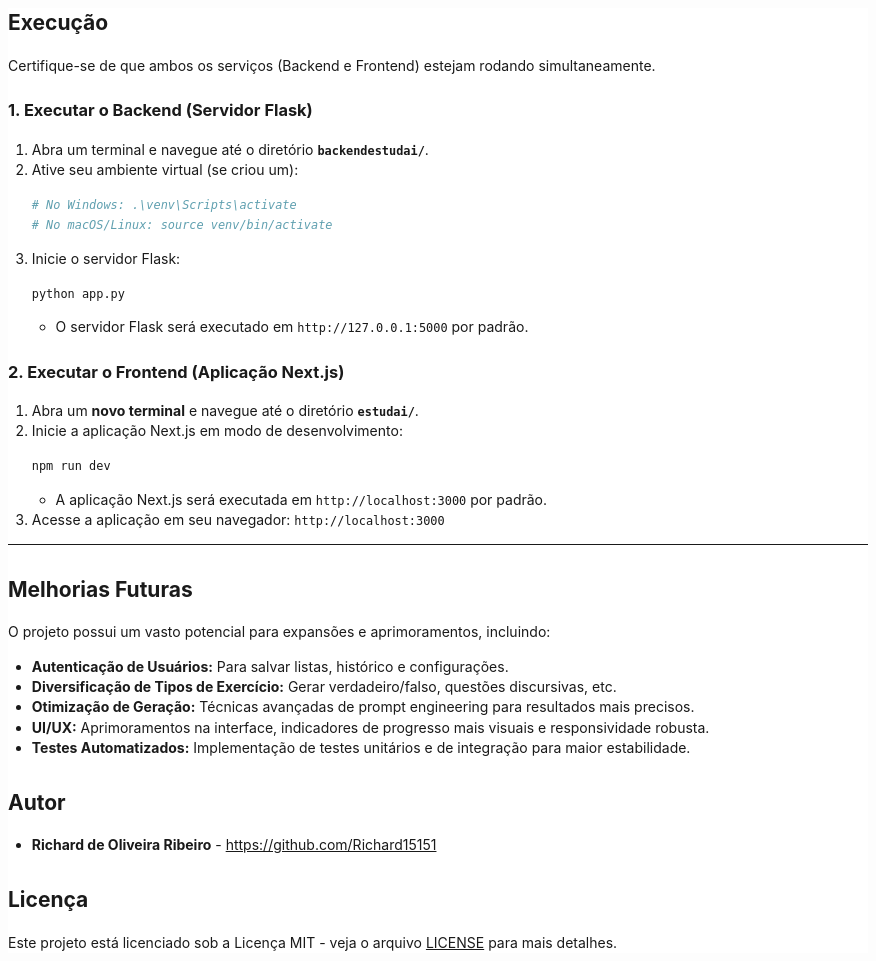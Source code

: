 ## Execução

Certifique-se de que ambos os serviços (Backend e Frontend) estejam rodando simultaneamente.

### 1. Executar o Backend (Servidor Flask)

1.  Abra um terminal e navegue até o diretório **`backendestudai/`**.
2.  Ative seu ambiente virtual (se criou um):
    ```bash
    # No Windows: .\venv\Scripts\activate
    # No macOS/Linux: source venv/bin/activate
    ```
3.  Inicie o servidor Flask:
    ```bash
    python app.py
    ```
    * O servidor Flask será executado em `http://127.0.0.1:5000` por padrão.

### 2. Executar o Frontend (Aplicação Next.js)

1.  Abra um **novo terminal** e navegue até o diretório **`estudai/`**.
2.  Inicie a aplicação Next.js em modo de desenvolvimento:
    ```bash
    npm run dev
    ```
    * A aplicação Next.js será executada em `http://localhost:3000` por padrão.
3.  Acesse a aplicação em seu navegador: `http://localhost:3000`

---

## Melhorias Futuras

O projeto possui um vasto potencial para expansões e aprimoramentos, incluindo:

* **Autenticação de Usuários:** Para salvar listas, histórico e configurações.
* **Diversificação de Tipos de Exercício:** Gerar verdadeiro/falso, questões discursivas, etc.
* **Otimização de Geração:** Técnicas avançadas de prompt engineering para resultados mais precisos.
* **UI/UX:** Aprimoramentos na interface, indicadores de progresso mais visuais e responsividade robusta.
* **Testes Automatizados:** Implementação de testes unitários e de integração para maior estabilidade.

## Autor

* **Richard de Oliveira Ribeiro** - https://github.com/Richard15151 

## Licença

Este projeto está licenciado sob a Licença MIT - veja o arquivo [LICENSE](LICENSE) para mais detalhes.
